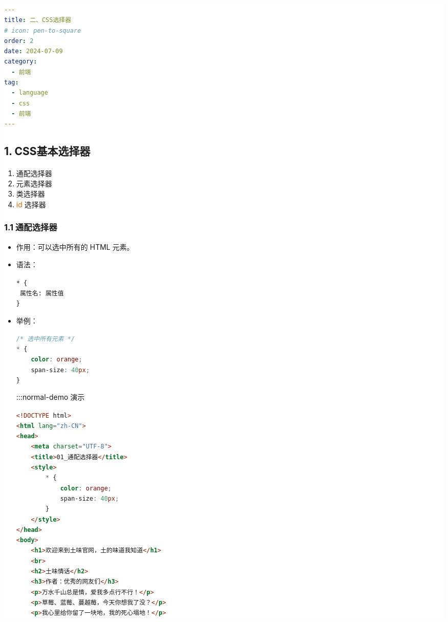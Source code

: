 ```yaml
---
title: 二、CSS选择器
# icon: pen-to-square
order: 2
date: 2024-07-09
category:
  - 前端
tag:
  - language
  - css
  - 前端
---
```


## 1.  CSS基本选择器

1. 通配选择器
2. 元素选择器
3. 类选择器
4. <span style="color: #e96900;">id</span> 选择器

### 1.1  通配选择器

- 作用：可以选中所有的 HTML 元素。

- 语法：

  ```
  * {
   属性名: 属性值
  }
  ```

- 举例：

  ```css
  /* 选中所有元素 */
  * {
      color: orange;
      span-size: 40px;
  }
  ```
  
  :::normal-demo 演示
  
  ```html
  <!DOCTYPE html>
  <html lang="zh-CN">
  <head>
      <meta charset="UTF-8">
      <title>01_通配选择器</title>
      <style>
          * {
              color: orange;
              span-size: 40px;
          }
      </style>
  </head>
  <body>
      <h1>欢迎来到土味官网，土的味道我知道</h1>
      <br>
      <h2>土味情话</h2>
      <h3>作者：优秀的网友们</h3>
      <p>万水千山总是情，爱我多点行不行！</p>
      <p>草莓、蓝莓、蔓越莓，今天你想我了没？</p>
      <p>我心里给你留了一块地，我的死心塌地！</p>
  ```